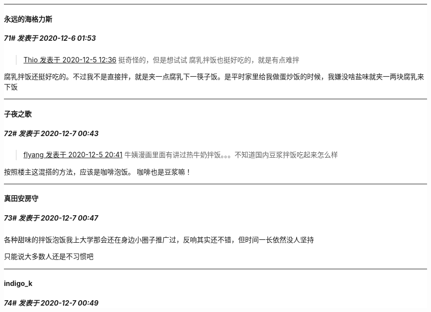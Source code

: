 





*****

####  永远的海格力斯  
##### 71#       发表于 2020-12-6 01:53



<blockquote><a href="httphttps://bbs.saraba1st.com/2b/forum.php?mod=redirect&amp;goto=findpost&amp;pid=49617536&amp;ptid=1975836" target="_blank">Thio 发表于 2020-12-5 12:36</a>
挺奇怪的，但是想试试
腐乳拌饭也挺好吃的，就是有点难拌</blockquote>
腐乳拌饭还挺好吃的。不过我不是直接拌，就是夹一点腐乳下一筷子饭。是平时家里给我做蛋炒饭的时候，我嫌没啥盐味就夹一两块腐乳来下饭







*****

####  子夜之歌  
##### 72#       发表于 2020-12-7 00:43



<blockquote><a href="httphttps://bbs.saraba1st.com/2b/forum.php?mod=redirect&amp;goto=findpost&amp;pid=49621786&amp;ptid=1975836" target="_blank">flyang 发表于 2020-12-5 20:41</a>
牛姨漫画里面有讲过热牛奶拌饭。。。不知道国内豆浆拌饭吃起来怎么样</blockquote>
按照楼主这混搭的方法，应该是咖啡泡饭。
咖啡也是豆浆嘛！







*****

####  真田安房守  
##### 73#       发表于 2020-12-7 00:47




各种甜味的拌饭泡饭我上大学那会还在身边小圈子推广过，反响其实还不错，但时间一长依然没人坚持

只能说大多数人还是不习惯吧







*****

####  indigo_k  
##### 74#       发表于 2020-12-7 00:49
